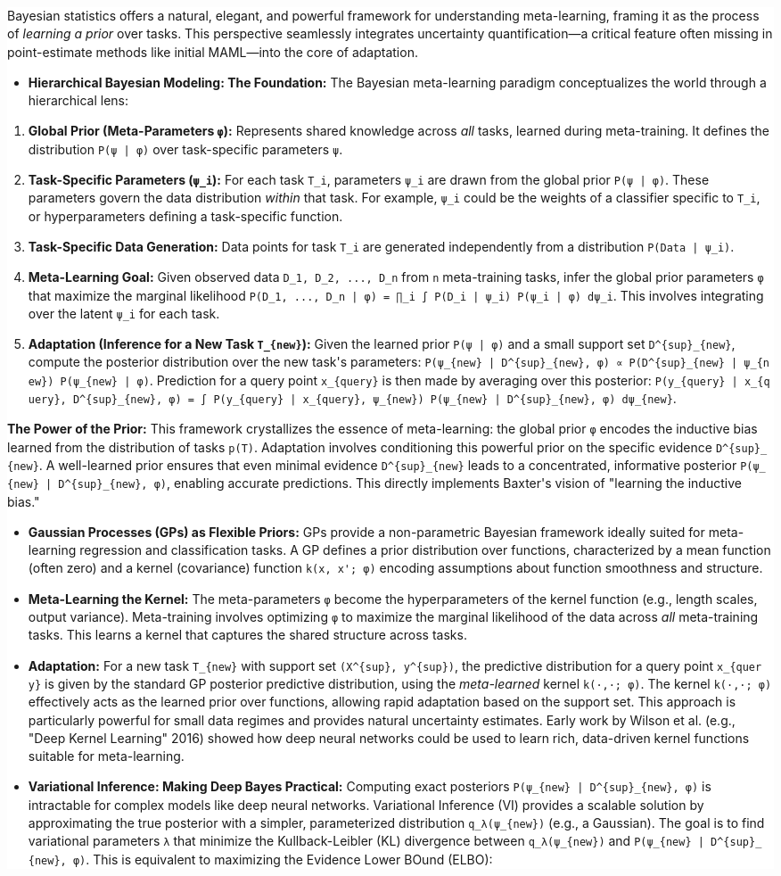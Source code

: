Bayesian statistics offers a natural, elegant, and powerful framework for understanding meta-learning, framing it as the process of *learning a prior* over tasks. This perspective seamlessly integrates uncertainty quantification—a critical feature often missing in point-estimate methods like initial MAML—into the core of adaptation.

*   **Hierarchical Bayesian Modeling: The Foundation:** The Bayesian meta-learning paradigm conceptualizes the world through a hierarchical lens:

1.  **Global Prior (Meta-Parameters `φ`):** Represents shared knowledge across *all* tasks, learned during meta-training. It defines the distribution `P(ψ | φ)` over task-specific parameters `ψ`.

2.  **Task-Specific Parameters (`ψ_i`):** For each task `T_i`, parameters `ψ_i` are drawn from the global prior `P(ψ | φ)`. These parameters govern the data distribution *within* that task. For example, `ψ_i` could be the weights of a classifier specific to `T_i`, or hyperparameters defining a task-specific function.

3.  **Task-Specific Data Generation:** Data points for task `T_i` are generated independently from a distribution `P(Data | ψ_i)`.

4.  **Meta-Learning Goal:** Given observed data `D_1, D_2, ..., D_n` from `n` meta-training tasks, infer the global prior parameters `φ` that maximize the marginal likelihood `P(D_1, ..., D_n | φ) = ∏_i ∫ P(D_i | ψ_i) P(ψ_i | φ) dψ_i`. This involves integrating over the latent `ψ_i` for each task.

5.  **Adaptation (Inference for a New Task `T_{new}`):** Given the learned prior `P(ψ | φ)` and a small support set `D^{sup}_{new}`, compute the posterior distribution over the new task's parameters: `P(ψ_{new} | D^{sup}_{new}, φ) ∝ P(D^{sup}_{new} | ψ_{new}) P(ψ_{new} | φ)`. Prediction for a query point `x_{query}` is then made by averaging over this posterior: `P(y_{query} | x_{query}, D^{sup}_{new}, φ) = ∫ P(y_{query} | x_{query}, ψ_{new}) P(ψ_{new} | D^{sup}_{new}, φ) dψ_{new}`.

**The Power of the Prior:** This framework crystallizes the essence of meta-learning: the global prior `φ` encodes the inductive bias learned from the distribution of tasks `p(T)`. Adaptation involves conditioning this powerful prior on the specific evidence `D^{sup}_{new}`. A well-learned prior ensures that even minimal evidence `D^{sup}_{new}` leads to a concentrated, informative posterior `P(ψ_{new} | D^{sup}_{new}, φ)`, enabling accurate predictions. This directly implements Baxter's vision of "learning the inductive bias."

*   **Gaussian Processes (GPs) as Flexible Priors:** GPs provide a non-parametric Bayesian framework ideally suited for meta-learning regression and classification tasks. A GP defines a prior distribution over functions, characterized by a mean function (often zero) and a kernel (covariance) function `k(x, x'; φ)` encoding assumptions about function smoothness and structure.

*   **Meta-Learning the Kernel:** The meta-parameters `φ` become the hyperparameters of the kernel function (e.g., length scales, output variance). Meta-training involves optimizing `φ` to maximize the marginal likelihood of the data across *all* meta-training tasks. This learns a kernel that captures the shared structure across tasks.

*   **Adaptation:** For a new task `T_{new}` with support set `(X^{sup}, y^{sup})`, the predictive distribution for a query point `x_{query}` is given by the standard GP posterior predictive distribution, using the *meta-learned* kernel `k(·,·; φ)`. The kernel `k(·,·; φ)` effectively acts as the learned prior over functions, allowing rapid adaptation based on the support set. This approach is particularly powerful for small data regimes and provides natural uncertainty estimates. Early work by Wilson et al. (e.g., "Deep Kernel Learning" 2016) showed how deep neural networks could be used to learn rich, data-driven kernel functions suitable for meta-learning.

*   **Variational Inference: Making Deep Bayes Practical:** Computing exact posteriors `P(ψ_{new} | D^{sup}_{new}, φ)` is intractable for complex models like deep neural networks. Variational Inference (VI) provides a scalable solution by approximating the true posterior with a simpler, parameterized distribution `q_λ(ψ_{new})` (e.g., a Gaussian). The goal is to find variational parameters `λ` that minimize the Kullback-Leibler (KL) divergence between `q_λ(ψ_{new})` and `P(ψ_{new} | D^{sup}_{new}, φ)`. This is equivalent to maximizing the Evidence Lower BOund (ELBO):
